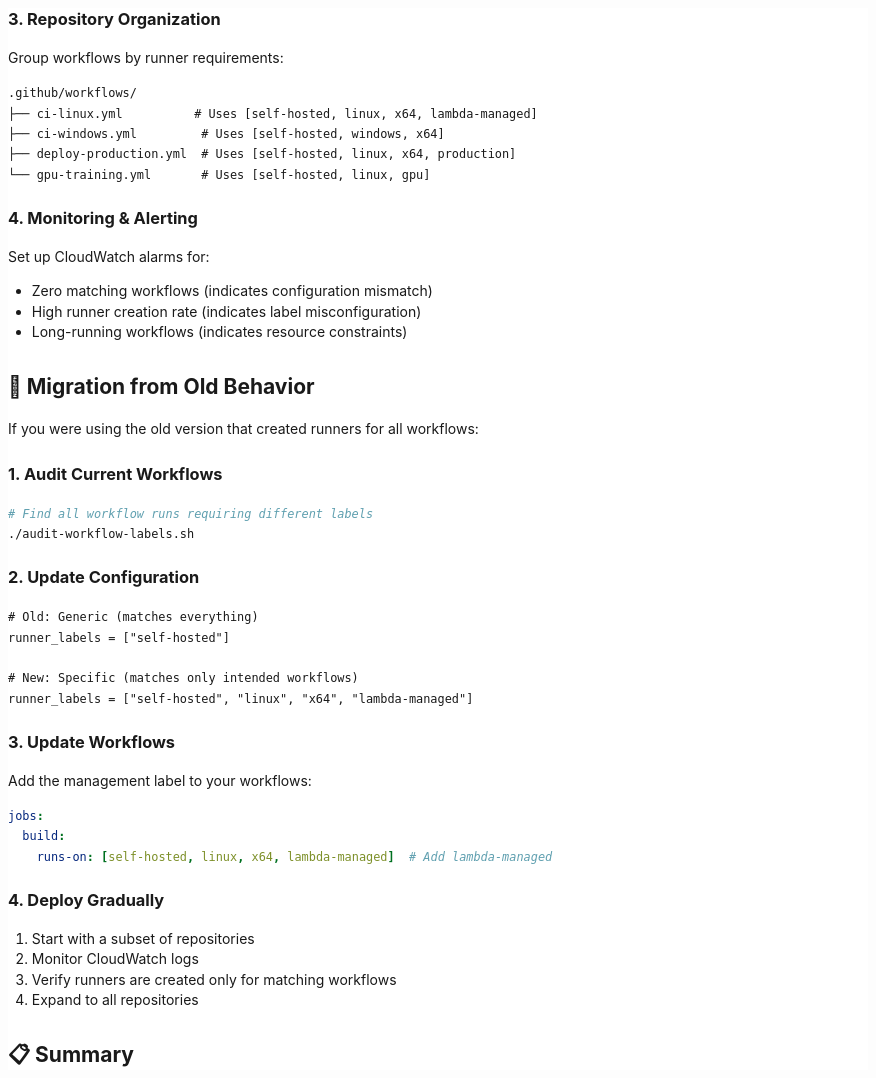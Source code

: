 ### **3. Repository Organization**
Group workflows by runner requirements:
```
.github/workflows/
├── ci-linux.yml          # Uses [self-hosted, linux, x64, lambda-managed]
├── ci-windows.yml         # Uses [self-hosted, windows, x64]
├── deploy-production.yml  # Uses [self-hosted, linux, x64, production]
└── gpu-training.yml       # Uses [self-hosted, linux, gpu]
```

### **4. Monitoring & Alerting**
Set up CloudWatch alarms for:
- Zero matching workflows (indicates configuration mismatch)
- High runner creation rate (indicates label misconfiguration)
- Long-running workflows (indicates resource constraints)

## 🔄 **Migration from Old Behavior**

If you were using the old version that created runners for all workflows:

### **1. Audit Current Workflows**
```bash
# Find all workflow runs requiring different labels
./audit-workflow-labels.sh
```

### **2. Update Configuration**
```hcl
# Old: Generic (matches everything)
runner_labels = ["self-hosted"]

# New: Specific (matches only intended workflows)
runner_labels = ["self-hosted", "linux", "x64", "lambda-managed"]
```

### **3. Update Workflows**
Add the management label to your workflows:
```yaml
jobs:
  build:
    runs-on: [self-hosted, linux, x64, lambda-managed]  # Add lambda-managed
```

### **4. Deploy Gradually**
1. Start with a subset of repositories
2. Monitor CloudWatch logs
3. Verify runners are created only for matching workflows
4. Expand to all repositories

## 📋 **Summary**
